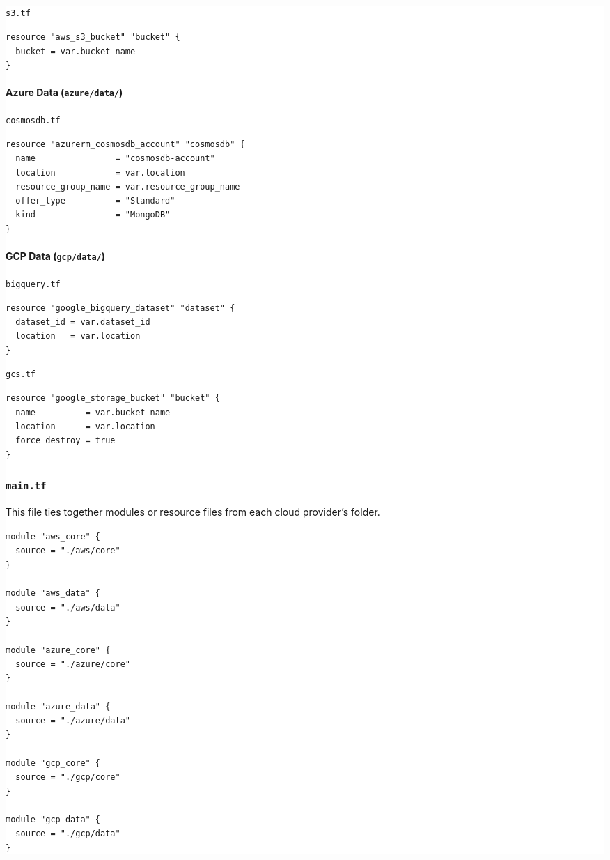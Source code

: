 `s3.tf`
```hcl
resource "aws_s3_bucket" "bucket" {
  bucket = var.bucket_name
}
```

#### Azure Data (`azure/data/`)

`cosmosdb.tf`
```hcl
resource "azurerm_cosmosdb_account" "cosmosdb" {
  name                = "cosmosdb-account"
  location            = var.location
  resource_group_name = var.resource_group_name
  offer_type          = "Standard"
  kind                = "MongoDB"
}
```

#### GCP Data (`gcp/data/`)

`bigquery.tf`
```hcl
resource "google_bigquery_dataset" "dataset" {
  dataset_id = var.dataset_id
  location   = var.location
}
```

`gcs.tf`
```hcl
resource "google_storage_bucket" "bucket" {
  name          = var.bucket_name
  location      = var.location
  force_destroy = true
}
```

### `main.tf`

This file ties together modules or resource files from each cloud provider’s folder.

```hcl
module "aws_core" {
  source = "./aws/core"
}

module "aws_data" {
  source = "./aws/data"
}

module "azure_core" {
  source = "./azure/core"
}

module "azure_data" {
  source = "./azure/data"
}

module "gcp_core" {
  source = "./gcp/core"
}

module "gcp_data" {
  source = "./gcp/data"
}
```